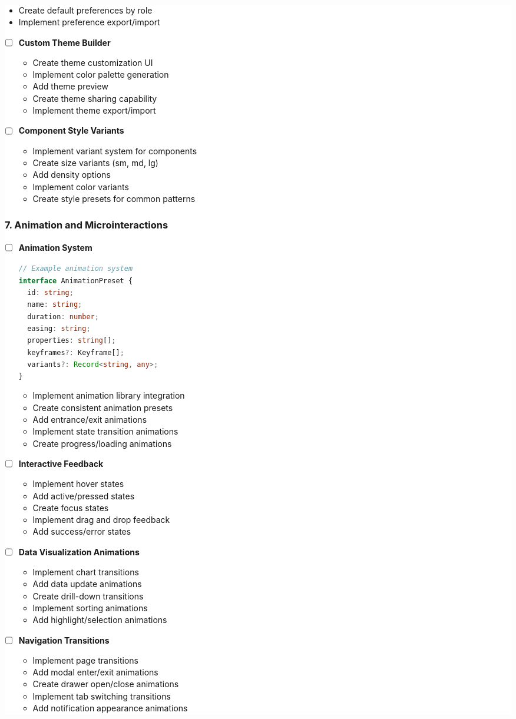   - Create default preferences by role
  - Implement preference export/import

- [ ] **Custom Theme Builder**
  - Create theme customization UI
  - Implement color palette generation
  - Add theme preview
  - Create theme sharing capability
  - Implement theme export/import

- [ ] **Component Style Variants**
  - Implement variant system for components
  - Create size variants (sm, md, lg)
  - Add density options
  - Implement color variants
  - Create style presets for common patterns

### 7. Animation and Microinteractions

- [ ] **Animation System**
  ```typescript
  // Example animation system
  interface AnimationPreset {
    id: string;
    name: string;
    duration: number;
    easing: string;
    properties: string[];
    keyframes?: Keyframe[];
    variants?: Record<string, any>;
  }
  ```
  - Implement animation library integration
  - Create consistent animation presets
  - Add entrance/exit animations
  - Implement state transition animations
  - Create progress/loading animations

- [ ] **Interactive Feedback**
  - Implement hover states
  - Add active/pressed states
  - Create focus states
  - Implement drag and drop feedback
  - Add success/error states

- [ ] **Data Visualization Animations**
  - Implement chart transitions
  - Add data update animations
  - Create drill-down transitions
  - Implement sorting animations
  - Add highlight/selection animations

- [ ] **Navigation Transitions**
  - Implement page transitions
  - Add modal enter/exit animations
  - Create drawer open/close animations
  - Implement tab switching transitions
  - Add notification appearance animations
